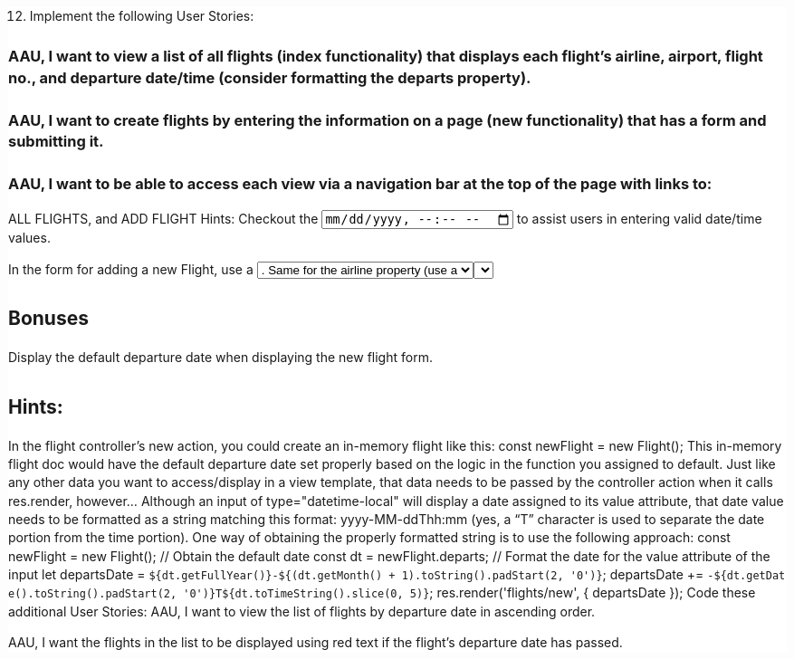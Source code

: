 12. Implement the following User Stories:

### AAU, I want to view a list of all flights (index functionality) that displays each flight’s airline, airport, flight no., and departure date/time (consider formatting the departs property).

### AAU, I want to create flights by entering the information on a page (new functionality) that has a form and submitting it.

### AAU, I want to be able to access each view via a navigation bar at the top of the page with links to:

ALL FLIGHTS, and
ADD FLIGHT
Hints:
Checkout the <input type="datetime-local"> to assist users in entering valid date/time values.

In the form for adding a new Flight, use a <select name="airport"> to assign the flight’s airport. Since they don’t change, it’s okay to hard-code the <option> elements, e.g., <option value="DEN" selected>. Same for the airline property (use a <select>).

## Bonuses
Display the default departure date when displaying the new flight form.

## Hints:

In the flight controller’s new action, you could create an in-memory flight like this:
const newFlight = new Flight();
This in-memory flight doc would have the default departure date set properly based on the logic in the function you assigned to default.
Just like any other data you want to access/display in a view template, that data needs to be passed by the controller action when it calls res.render, however…
Although an input of type="datetime-local" will display a date assigned to its value attribute, that date value needs to be formatted as a string matching this format: yyyy-MM-ddThh:mm (yes, a “T” character is used to separate the date portion from the time portion). One way of obtaining the properly formatted string is to use the following approach:
const newFlight = new Flight();
// Obtain the default date
const dt = newFlight.departs;
// Format the date for the value attribute of the input
let departsDate = `${dt.getFullYear()}-${(dt.getMonth() + 1).toString().padStart(2, '0')}`;
departsDate += `-${dt.getDate().toString().padStart(2, '0')}T${dt.toTimeString().slice(0, 5)}`;
res.render('flights/new', { departsDate });
Code these additional User Stories:
AAU, I want to view the list of flights by departure date in ascending order.

AAU, I want the flights in the list to be displayed using red text if the flight’s departure date has passed.
